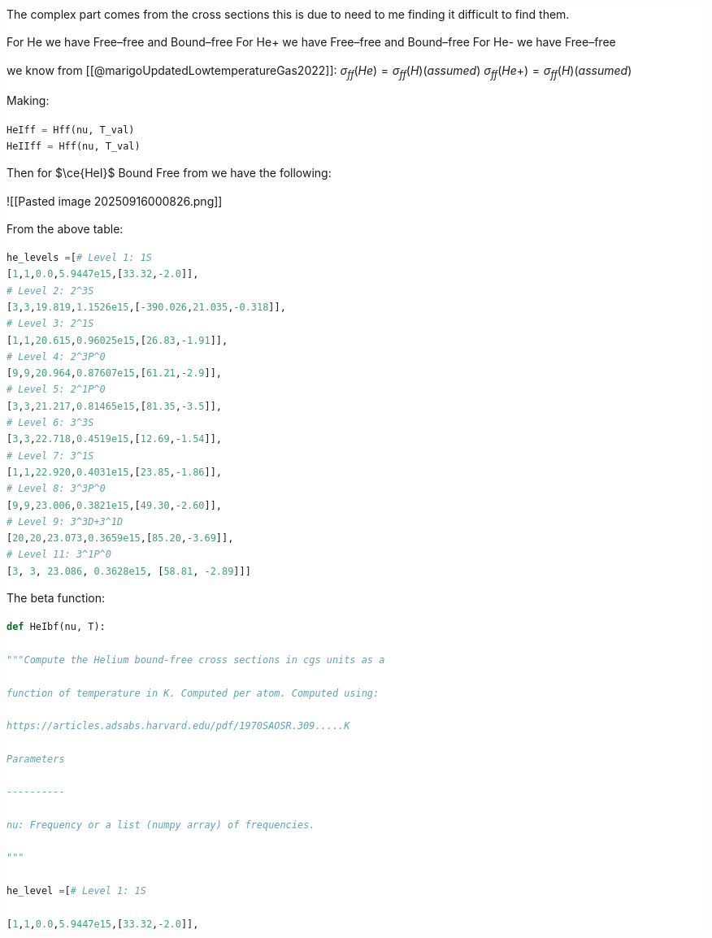 The complex part comes from the cross sections this is due to need to me finding it difficult to find them.

For He we have Free–free and Bound–free
For He+ we have Free–free and Bound–free
For He- we have Free–free

we know from [[@marigoUpdatedLowtemperatureGas2022]]:
$\sigma_{ff}(He) = \sigma_{ff}(H) (assumed)$
$\sigma_{ff}(He+) = \sigma_{ff}(H) (assumed)$

Making:
```python 
HeIff = Hff(nu, T_val) 
HeIIff = Hff(nu, T_val) 
```

Then for $\ce{HeI}$ Bound Free from we have the following: 

![[Pasted image 20250916000826.png]]

From the above table: 
```python 
he_levels =[# Level 1: 1S 
[1,1,0.0,5.9447e15,[33.32,-2.0]],
# Level 2: 2^3S  
[3,3,19.819,1.1526e15,[-390.026,21.035,-0.318]],
# Level 3: 2^1S 
[1,1,20.615,0.96025e15,[26.83,-1.91]],
# Level 4: 2^3P^0 
[9,9,20.964,0.87607e15,[61.21,-2.9]],
# Level 5: 2^1P^0 
[3,3,21.217,0.81465e15,[81.35,-3.5]],
# Level 6: 3^3S 
[3,3,22.718,0.4519e15,[12.69,-1.54]],
# Level 7: 3^1S 
[1,1,22.920,0.4031e15,[23.85,-1.86]],
# Level 8: 3^3P^0 
[9,9,23.006,0.3821e15,[49.30,-2.60]],
# Level 9: 3^3D+3^1D 
[20,20,23.073,0.3659e15,[85.20,-3.69]],
# Level 11: 3^1P^0 
[3, 3, 23.086, 0.3628e15, [58.81, -2.89]]]
```

The beta function: 

```python 
def HeIbf(nu, T):

"""Compute the Helium bound-free cross sections in cgs units as a

function of temperature in K. Computed per atom. Computed using:

https://articles.adsabs.harvard.edu/pdf/1970SAOSR.309.....K

Parameters

----------

nu: Frequency or a list (numpy array) of frequencies.

"""

he_level =[# Level 1: 1S 

[1,1,0.0,5.9447e15,[33.32,-2.0]],

```